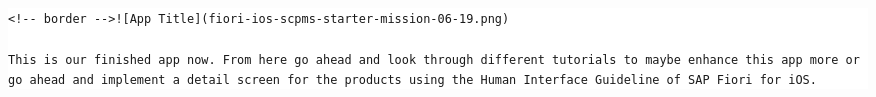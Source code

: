     <!-- border -->![App Title](fiori-ios-scpms-starter-mission-06-19.png)

    This is our finished app now. From here go ahead and look through different tutorials to maybe enhance this app more or go ahead and implement a detail screen for the products using the Human Interface Guideline of SAP Fiori for iOS.

